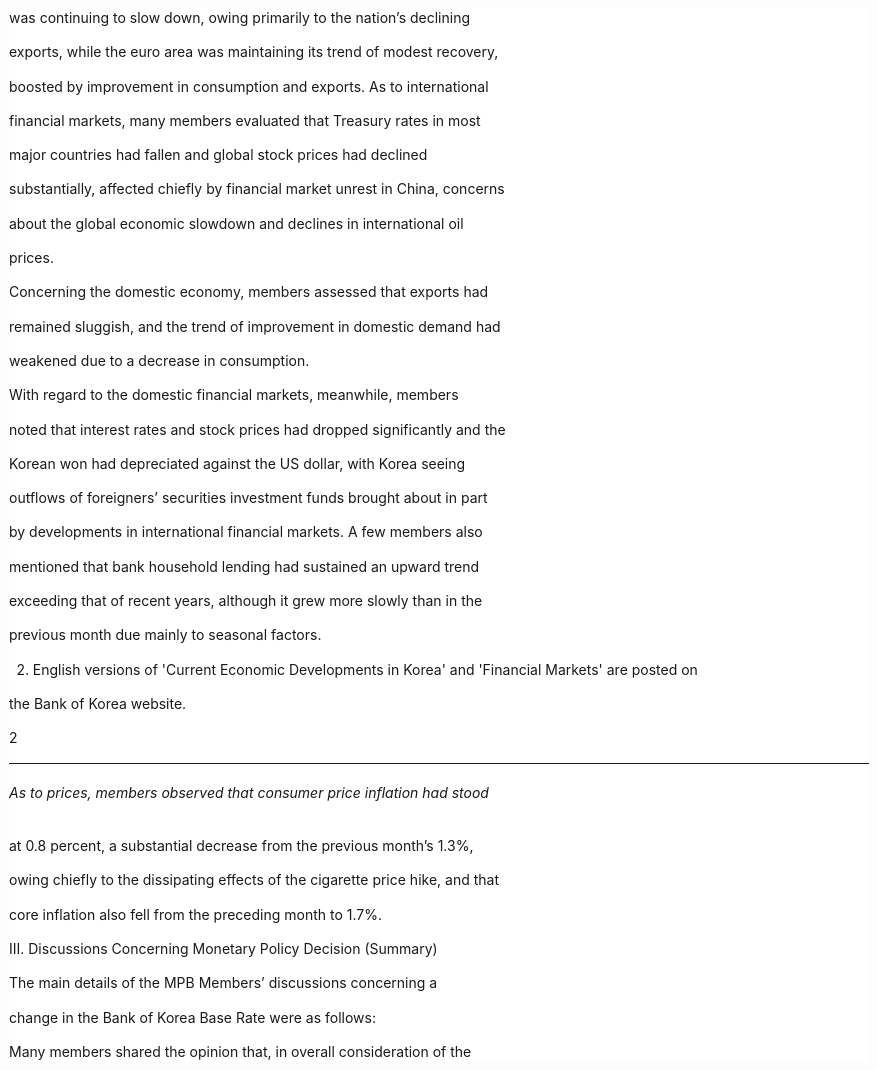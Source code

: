  was continuing to slow down, owing primarily to the nation’s declining

 exports, while the euro area was maintaining its trend of modest recovery,

 boosted by improvement in consumption and exports. As to international

 financial markets, many members evaluated that Treasury rates in most

 major countries had fallen and global stock prices had declined

 substantially, affected chiefly by financial market unrest in China, concerns

 about the global economic slowdown and declines in international oil

 prices.

 Concerning the domestic economy, members assessed that exports had

 remained sluggish, and the trend of improvement in domestic demand had

 weakened due to a decrease in consumption.

 With regard to the domestic financial markets, meanwhile, members

 noted that interest rates and stock prices had dropped significantly and the

 Korean won had depreciated against the US dollar, with Korea seeing

 outflows of foreigners’ securities investment funds brought about in part

 by developments in international financial markets. A few members also

 mentioned that bank household lending had sustained an upward trend

 exceeding that of recent years, although it grew more slowly than in the

 previous month due mainly to seasonal factors.

2) English versions of 'Current Economic Developments in Korea' and 'Financial Markets' are posted on

the Bank of Korea website.

2


-----

###### As to prices, members observed that consumer price inflation had stood

 at 0.8 percent, a substantial decrease from the previous month’s 1.3%,

 owing chiefly to the dissipating effects of the cigarette price hike, and that

 core inflation also fell from the preceding month to 1.7%.

 Ⅲ. Discussions Concerning Monetary Policy Decision (Summary)

 The main details of the MPB Members’ discussions concerning a

 change in the Bank of Korea Base Rate were as follows:

 Many members shared the opinion that, in overall consideration of the
